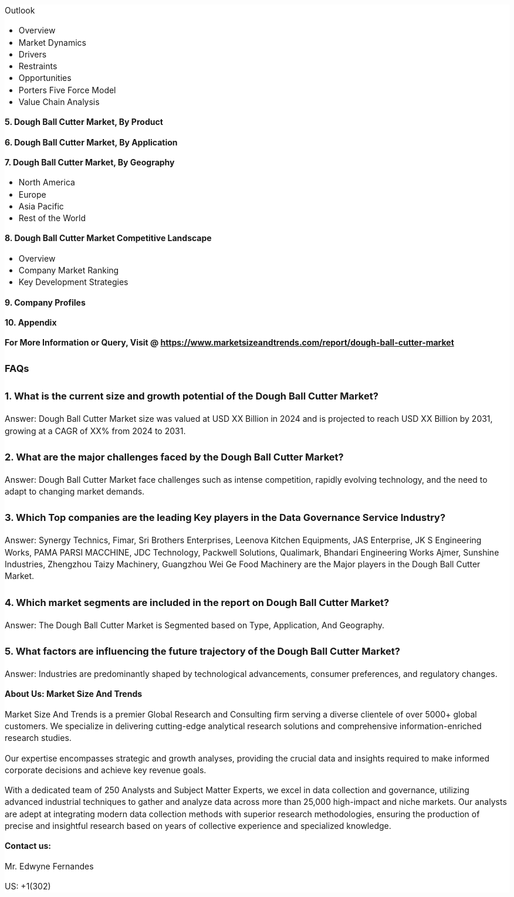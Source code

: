Outlook</span></strong></p></div><div class="" data-test-id=""><ul><li><span class="">Overview</span></li><li><span class="">Market Dynamics</span></li><li><span class="">Drivers</span></li><li><span class="">Restraints</span></li><li><span class="">Opportunities</span></li><li><span class="">Porters Five Force Model</span></li><li><span class="">Value Chain Analysis</span></li></ul></div><div class="" data-test-id=""><p><strong><span class="">5. Dough Ball Cutter Market, By Product</span></strong></p></div><div class="" data-test-id=""><p><strong><span class="">6. Dough Ball Cutter Market, By Application</span></strong></p></div><div class="" data-test-id=""><p><strong><span class="">7. Dough Ball Cutter Market, By Geography</span></strong></p></div><div class="" data-test-id=""><ul><li><span class="">North America</span></li><li><span class="">Europe</span></li><li><span class="">Asia Pacific</span></li><li><span class="">Rest of the World</span></li></ul></div><div class="" data-test-id=""><p><strong><span class="">8. Dough Ball Cutter Market Competitive Landscape</span></strong></p></div><div class="" data-test-id=""><ul><li><span class="">Overview</span></li><li><span class="">Company Market Ranking</span></li><li><span class="">Key Development Strategies</span></li></ul></div><div class="" data-test-id=""><p><strong><span class="">9. Company Profiles</span></strong></p></div><div class="" data-test-id=""><p><strong><span class="">10. Appendix</span></strong></p></div><div class="" data-test-id=""><p><strong><span class="">For More Information or Query, Visit @ <a href="https://www.marketsizeandtrends.com/report/dough-ball-cutter-market" target="_blank">https://www.marketsizeandtrends.com/report/dough-ball-cutter-market</a></span></strong></p></div><div class="" data-test-id=""><div class="article-main__content" data-test-id="publishing-text-block"><h3><strong><span class="">FAQs</span></strong></h3></div><div class="article-main__content" data-test-id="publishing-text-block"><h3><span class="">1. What is the current size and growth potential of the Dough Ball Cutter Market?</span></h3></div><div class="article-main__content" data-test-id="publishing-text-block"><p><span class="font-[700]">Answer</span><span class="">: Dough Ball Cutter Market size was valued at USD XX Billion in 2024 and is projected to reach USD XX Billion by 2031, growing at a CAGR of XX% from 2024 to 2031.</span></p></div><div class="article-main__content" data-test-id="publishing-text-block"><h3><span class="">2. What are the major challenges faced by the Dough Ball Cutter Market?</span></h3></div><div class="article-main__content" data-test-id="publishing-text-block"><p><span class="font-[700]">Answer</span><span class="">: Dough Ball Cutter Market face challenges such as intense competition, rapidly evolving technology, and the need to adapt to changing market demands.</span></p></div><div class="article-main__content" data-test-id="publishing-text-block"><h3><span class="">3. Which Top companies are the leading Key players in the Data Governance Service Industry?</span></h3></div><div class="article-main__content" data-test-id="publishing-text-block"><p><span class="font-[700]">Answer</span><span class="">: Synergy Technics, Fimar, Sri Brothers Enterprises, Leenova Kitchen Equipments, JAS Enterprise, JK S Engineering Works, PAMA PARSI MACCHINE, JDC Technology, Packwell Solutions, Qualimark, Bhandari Engineering Works Ajmer, Sunshine Industries, Zhengzhou Taizy Machinery, Guangzhou Wei Ge Food Machinery are the Major players in the Dough Ball Cutter Market.</span></p></div><div class="article-main__content" data-test-id="publishing-text-block"><h3><span class="">4. Which market segments are included in the report on Dough Ball Cutter Market?</span></h3></div><div class="article-main__content" data-test-id="publishing-text-block"><p><span class="font-[700]">Answer</span><span class="">: The Dough Ball Cutter Market is Segmented based on Type, Application, And Geography.</span></p></div><div class="article-main__content" data-test-id="publishing-text-block"><h3><span class="">5. What factors are influencing the future trajectory of the Dough Ball Cutter Market?</span></h3></div><div class="article-main__content" data-test-id="publishing-text-block"><p><span class="font-[700]">Answer:</span><span class="">&nbsp;Industries are predominantly shaped by technological advancements, consumer preferences, and regulatory changes.</span></p></div><p><strong><span class="">About Us: Market Size And Trends</span></strong></p></div><div class="" data-test-id=""><p><span class="">Market Size And Trends is a premier Global Research and Consulting firm serving a diverse clientele of over 5000+ global customers. We specialize in delivering cutting-edge analytical research solutions and comprehensive information-enriched research studies.</span></p></div><div class="" data-test-id=""><p><span class="">Our expertise encompasses strategic and growth analyses, providing the crucial data and insights required to make informed corporate decisions and achieve key revenue goals.</span></p></div><div class="" data-test-id=""><p><span class="">With a dedicated team of 250 Analysts and Subject Matter Experts, we excel in data collection and governance, utilizing advanced industrial techniques to gather and analyze data across more than 25,000 high-impact and niche markets. Our analysts are adept at integrating modern data collection methods with superior research methodologies, ensuring the production of precise and insightful research based on years of collective experience and specialized knowledge.</span></p></div><div class="" data-test-id=""><p><strong><span class="">Contact us:</span></strong></p></div><div class="" data-test-id=""><p><span class="">Mr. Edwyne Fernandes</span></p></div><div class="" data-test-id=""><p><span class="">US: +1(302)